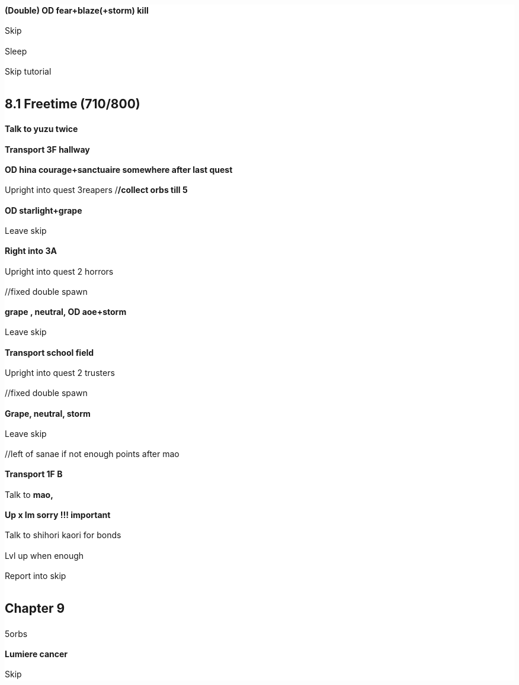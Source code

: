 **(Double) OD fear+blaze(+storm) kill**

Skip

Sleep

Skip tutorial

## 8.1 Freetime (710/800) 

**Talk to yuzu twice**

**Transport 3F hallway**

**OD hina courage+sanctuaire somewhere after last quest**

Upright into quest 3reapers /**/collect orbs till 5**

**OD starlight+grape**

Leave skip

**Right into 3A**

Upright into quest 2 horrors

//fixed double spawn

**grape , neutral, OD aoe+storm**

Leave skip

**Transport school field**

Upright into quest 2 trusters

//fixed double spawn

**Grape, neutral, storm**

Leave skip

//left of sanae if not enough points after mao

**Transport 1F B**

Talk to **mao,**

**Up x Im sorry \!\!\! important**

Talk to shihori kaori for bonds

Lvl up when enough

Report into skip

## Chapter 9

5orbs

**Lumiere cancer**

Skip
